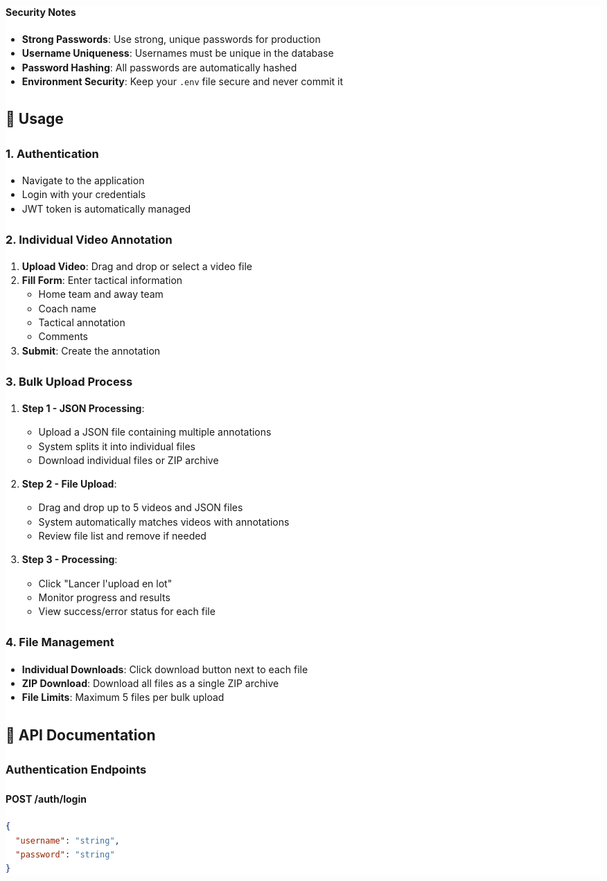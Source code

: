 #### Security Notes

- **Strong Passwords**: Use strong, unique passwords for production
- **Username Uniqueness**: Usernames must be unique in the database
- **Password Hashing**: All passwords are automatically hashed
- **Environment Security**: Keep your `.env` file secure and never commit it

## 📖 Usage

### 1. Authentication
- Navigate to the application
- Login with your credentials
- JWT token is automatically managed

### 2. Individual Video Annotation
1. **Upload Video**: Drag and drop or select a video file
2. **Fill Form**: Enter tactical information
   - Home team and away team
   - Coach name
   - Tactical annotation
   - Comments
3. **Submit**: Create the annotation

### 3. Bulk Upload Process
1. **Step 1 - JSON Processing**:
   - Upload a JSON file containing multiple annotations
   - System splits it into individual files
   - Download individual files or ZIP archive

2. **Step 2 - File Upload**:
   - Drag and drop up to 5 videos and JSON files
   - System automatically matches videos with annotations
   - Review file list and remove if needed

3. **Step 3 - Processing**:
   - Click "Lancer l'upload en lot"
   - Monitor progress and results
   - View success/error status for each file

### 4. File Management
- **Individual Downloads**: Click download button next to each file
- **ZIP Download**: Download all files as a single ZIP archive
- **File Limits**: Maximum 5 files per bulk upload

## 🔌 API Documentation

### Authentication Endpoints

#### POST /auth/login
```json
{
  "username": "string",
  "password": "string"
}
```
